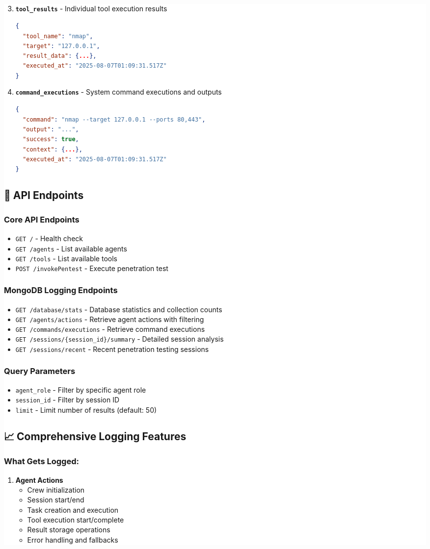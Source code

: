 3. **`tool_results`** - Individual tool execution results
   ```json
   {
     "tool_name": "nmap",
     "target": "127.0.0.1",
     "result_data": {...},
     "executed_at": "2025-08-07T01:09:31.517Z"
   }
   ```

4. **`command_executions`** - System command executions and outputs
   ```json
   {
     "command": "nmap --target 127.0.0.1 --ports 80,443",
     "output": "...",
     "success": true,
     "context": {...},
     "executed_at": "2025-08-07T01:09:31.517Z"
   }
   ```

## 🔧 API Endpoints

### Core API Endpoints
- `GET /` - Health check
- `GET /agents` - List available agents
- `GET /tools` - List available tools
- `POST /invokePentest` - Execute penetration test

### MongoDB Logging Endpoints
- `GET /database/stats` - Database statistics and collection counts
- `GET /agents/actions` - Retrieve agent actions with filtering
- `GET /commands/executions` - Retrieve command executions
- `GET /sessions/{session_id}/summary` - Detailed session analysis
- `GET /sessions/recent` - Recent penetration testing sessions

### Query Parameters
- `agent_role` - Filter by specific agent role
- `session_id` - Filter by session ID
- `limit` - Limit number of results (default: 50)

## 📈 Comprehensive Logging Features

### What Gets Logged:

1. **Agent Actions**
   - Crew initialization
   - Session start/end
   - Task creation and execution
   - Tool execution start/complete
   - Result storage operations
   - Error handling and fallbacks
